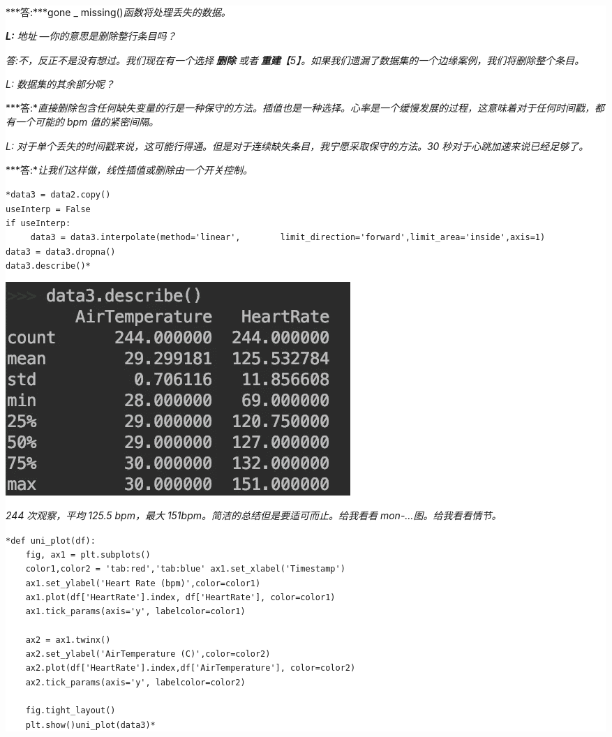 ***答:***gone _ missing()*函数将处理丢失的数据。*

***L:** *地址* —你的意思是删除整行条目吗？*

*答:不，反正不是没有想过。我们现在有一个选择 ***删除*** 或者 ***重建***【5】。如果我们遗漏了数据集的一个边缘案例，我们将删除整个条目。*

*L: 数据集的其余部分呢？*

***答:**直接删除包含任何缺失变量的行是一种保守的方法。插值也是一种选择。心率是一个缓慢发展的过程，这意味着对于任何时间戳，都有一个可能的 bpm 值的紧密间隔。*

*L: 对于单个丢失的时间戳来说，这可能行得通。但是对于连续缺失条目，我宁愿采取保守的方法。30 秒对于心跳加速来说已经足够了。*

***答:**让我们这样做，线性插值或删除由一个开关控制。*

```
*data3 = data2.copy()
useInterp = False
if useInterp:
     data3 = data3.interpolate(method='linear',        limit_direction='forward',limit_area='inside',axis=1)
data3 = data3.dropna()
data3.describe()*
```

*![](img/9d42d6c0a364bb0dc163b1b8df2faba6.png)*

*244 次观察，平均 125.5 bpm，最大 151bpm。简洁的总结但是要适可而止。给我看看 mon-…图。给我看看情节。*

```
*def uni_plot(df):
    fig, ax1 = plt.subplots()
    color1,color2 = 'tab:red','tab:blue' ax1.set_xlabel('Timestamp')
    ax1.set_ylabel('Heart Rate (bpm)',color=color1)
    ax1.plot(df['HeartRate'].index, df['HeartRate'], color=color1)
    ax1.tick_params(axis='y', labelcolor=color1)

    ax2 = ax1.twinx()
    ax2.set_ylabel('AirTemperature (C)',color=color2)
    ax2.plot(df['HeartRate'].index,df['AirTemperature'], color=color2)
    ax2.tick_params(axis='y', labelcolor=color2)

    fig.tight_layout()
    plt.show()uni_plot(data3)*
```
